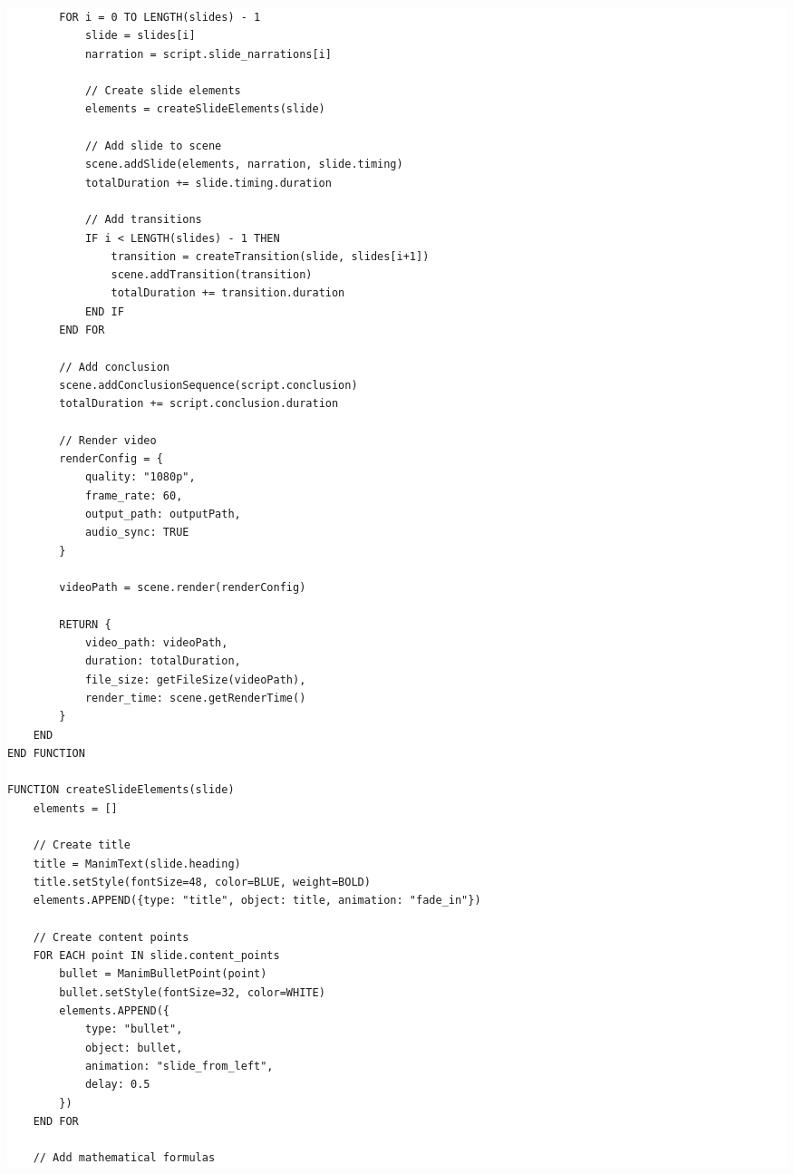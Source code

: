 ```pseudocode
        FOR i = 0 TO LENGTH(slides) - 1
            slide = slides[i]
            narration = script.slide_narrations[i]
            
            // Create slide elements
            elements = createSlideElements(slide)
            
            // Add slide to scene
            scene.addSlide(elements, narration, slide.timing)
            totalDuration += slide.timing.duration
            
            // Add transitions
            IF i < LENGTH(slides) - 1 THEN
                transition = createTransition(slide, slides[i+1])
                scene.addTransition(transition)
                totalDuration += transition.duration
            END IF
        END FOR
        
        // Add conclusion
        scene.addConclusionSequence(script.conclusion)
        totalDuration += script.conclusion.duration
        
        // Render video
        renderConfig = {
            quality: "1080p",
            frame_rate: 60,
            output_path: outputPath,
            audio_sync: TRUE
        }
        
        videoPath = scene.render(renderConfig)
        
        RETURN {
            video_path: videoPath,
            duration: totalDuration,
            file_size: getFileSize(videoPath),
            render_time: scene.getRenderTime()
        }
    END
END FUNCTION

FUNCTION createSlideElements(slide)
    elements = []
    
    // Create title
    title = ManimText(slide.heading)
    title.setStyle(fontSize=48, color=BLUE, weight=BOLD)
    elements.APPEND({type: "title", object: title, animation: "fade_in"})
    
    // Create content points
    FOR EACH point IN slide.content_points
        bullet = ManimBulletPoint(point)
        bullet.setStyle(fontSize=32, color=WHITE)
        elements.APPEND({
            type: "bullet", 
            object: bullet, 
            animation: "slide_from_left",
            delay: 0.5
        })
    END FOR
    
    // Add mathematical formulas
```